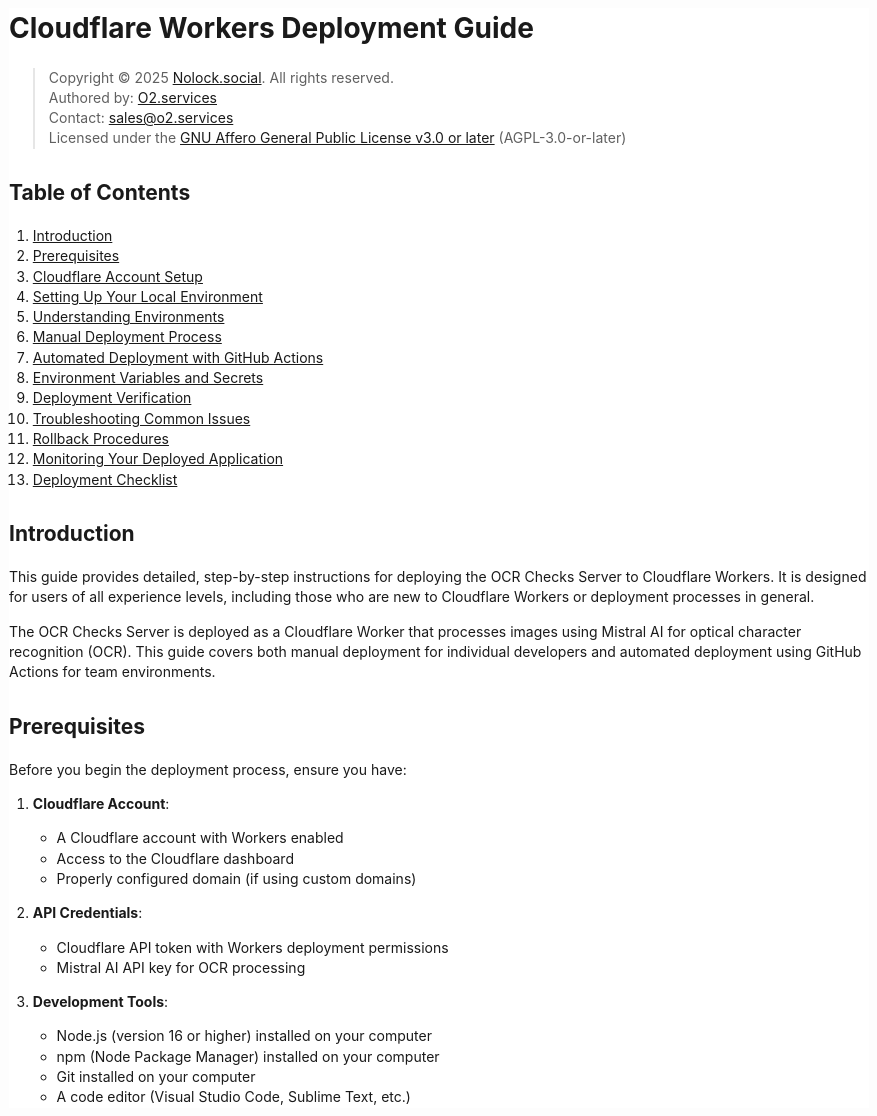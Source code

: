 # Cloudflare Workers Deployment Guide

> Copyright © 2025 [Nolock.social](https://nolock.social). All rights reserved.  
> Authored by: [O2.services](https://o2.services)  
> Contact: [sales@o2.services](mailto:sales@o2.services)  
> Licensed under the [GNU Affero General Public License v3.0 or later](https://www.gnu.org/licenses/agpl-3.0.html) (AGPL-3.0-or-later)

## Table of Contents

1. [Introduction](#introduction)
2. [Prerequisites](#prerequisites)
3. [Cloudflare Account Setup](#cloudflare-account-setup)
4. [Setting Up Your Local Environment](#setting-up-your-local-environment)
5. [Understanding Environments](#understanding-environments)
6. [Manual Deployment Process](#manual-deployment-process)
7. [Automated Deployment with GitHub Actions](#automated-deployment-with-github-actions)
8. [Environment Variables and Secrets](#environment-variables-and-secrets)
9. [Deployment Verification](#deployment-verification)
10. [Troubleshooting Common Issues](#troubleshooting-common-issues)
11. [Rollback Procedures](#rollback-procedures)
12. [Monitoring Your Deployed Application](#monitoring-your-deployed-application)
13. [Deployment Checklist](#deployment-checklist)

## Introduction

This guide provides detailed, step-by-step instructions for deploying the OCR Checks Server to Cloudflare Workers. It is designed for users of all experience levels, including those who are new to Cloudflare Workers or deployment processes in general.

The OCR Checks Server is deployed as a Cloudflare Worker that processes images using Mistral AI for optical character recognition (OCR). This guide covers both manual deployment for individual developers and automated deployment using GitHub Actions for team environments.

## Prerequisites

Before you begin the deployment process, ensure you have:

1. **Cloudflare Account**:
   - A Cloudflare account with Workers enabled
   - Access to the Cloudflare dashboard
   - Properly configured domain (if using custom domains)

2. **API Credentials**:
   - Cloudflare API token with Workers deployment permissions
   - Mistral AI API key for OCR processing

3. **Development Tools**:
   - Node.js (version 16 or higher) installed on your computer
   - npm (Node Package Manager) installed on your computer
   - Git installed on your computer
   - A code editor (Visual Studio Code, Sublime Text, etc.)
